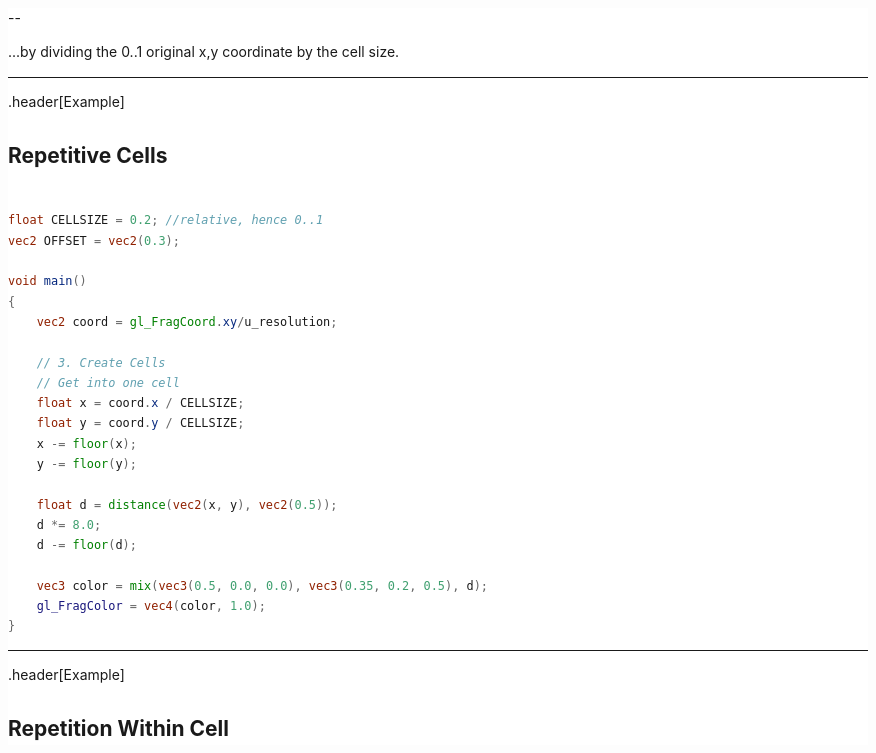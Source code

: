 --

...by dividing the 0..1 original x,y coordinate by the cell size.

---
.header[Example] 

## Repetitive Cells

```glsl

float CELLSIZE = 0.2; //relative, hence 0..1
vec2 OFFSET = vec2(0.3);

void main()
{
    vec2 coord = gl_FragCoord.xy/u_resolution;

    // 3. Create Cells
    // Get into one cell
    float x = coord.x / CELLSIZE;
    float y = coord.y / CELLSIZE;
    x -= floor(x);
    y -= floor(y);
    
    float d = distance(vec2(x, y), vec2(0.5));
    d *= 8.0;
    d -= floor(d);

    vec3 color = mix(vec3(0.5, 0.0, 0.0), vec3(0.35, 0.2, 0.5), d);
    gl_FragColor = vec4(color, 1.0);
}
```

---
.header[Example] 

## Repetition Within Cell

